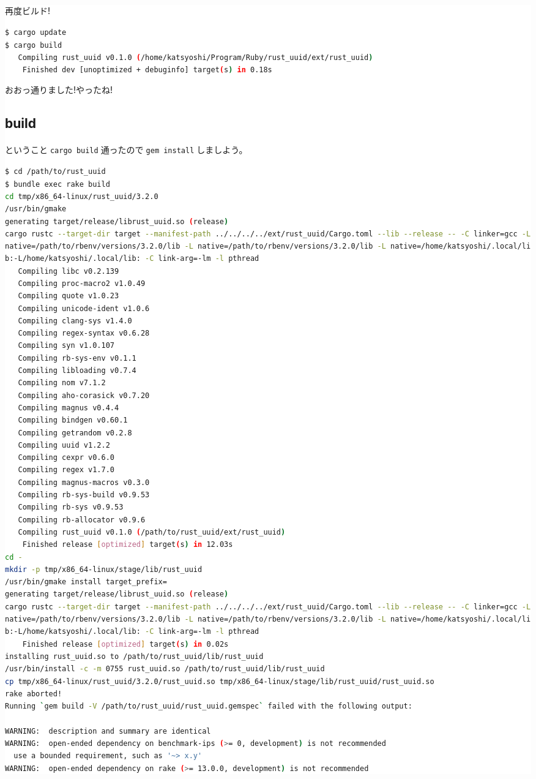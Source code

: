 再度ビルド!

```bash
$ cargo update
$ cargo build
   Compiling rust_uuid v0.1.0 (/home/katsyoshi/Program/Ruby/rust_uuid/ext/rust_uuid)
    Finished dev [unoptimized + debuginfo] target(s) in 0.18s
```

おおっ通りました!やったね!

## build

ということ `cargo build` 通ったので `gem install` しましよう。

```bash
$ cd /path/to/rust_uuid
$ bundle exec rake build
cd tmp/x86_64-linux/rust_uuid/3.2.0
/usr/bin/gmake
generating target/release/librust_uuid.so (release)
cargo rustc --target-dir target --manifest-path ../../../../ext/rust_uuid/Cargo.toml --lib --release -- -C linker=gcc -L native=/path/to/rbenv/versions/3.2.0/lib -L native=/path/to/rbenv/versions/3.2.0/lib -L native=/home/katsyoshi/.local/lib:-L/home/katsyoshi/.local/lib: -C link-arg=-lm -l pthread
   Compiling libc v0.2.139
   Compiling proc-macro2 v1.0.49
   Compiling quote v1.0.23
   Compiling unicode-ident v1.0.6
   Compiling clang-sys v1.4.0
   Compiling regex-syntax v0.6.28
   Compiling syn v1.0.107
   Compiling rb-sys-env v0.1.1
   Compiling libloading v0.7.4
   Compiling nom v7.1.2
   Compiling aho-corasick v0.7.20
   Compiling magnus v0.4.4
   Compiling bindgen v0.60.1
   Compiling getrandom v0.2.8
   Compiling uuid v1.2.2
   Compiling cexpr v0.6.0
   Compiling regex v1.7.0
   Compiling magnus-macros v0.3.0
   Compiling rb-sys-build v0.9.53
   Compiling rb-sys v0.9.53
   Compiling rb-allocator v0.9.6
   Compiling rust_uuid v0.1.0 (/path/to/rust_uuid/ext/rust_uuid)
    Finished release [optimized] target(s) in 12.03s
cd -
mkdir -p tmp/x86_64-linux/stage/lib/rust_uuid
/usr/bin/gmake install target_prefix=
generating target/release/librust_uuid.so (release)
cargo rustc --target-dir target --manifest-path ../../../../ext/rust_uuid/Cargo.toml --lib --release -- -C linker=gcc -L native=/path/to/rbenv/versions/3.2.0/lib -L native=/path/to/rbenv/versions/3.2.0/lib -L native=/home/katsyoshi/.local/lib:-L/home/katsyoshi/.local/lib: -C link-arg=-lm -l pthread
    Finished release [optimized] target(s) in 0.02s
installing rust_uuid.so to /path/to/rust_uuid/lib/rust_uuid
/usr/bin/install -c -m 0755 rust_uuid.so /path/to/rust_uuid/lib/rust_uuid
cp tmp/x86_64-linux/rust_uuid/3.2.0/rust_uuid.so tmp/x86_64-linux/stage/lib/rust_uuid/rust_uuid.so
rake aborted!
Running `gem build -V /path/to/rust_uuid/rust_uuid.gemspec` failed with the following output:

WARNING:  description and summary are identical
WARNING:  open-ended dependency on benchmark-ips (>= 0, development) is not recommended
  use a bounded requirement, such as '~> x.y'
WARNING:  open-ended dependency on rake (>= 13.0.0, development) is not recommended
```